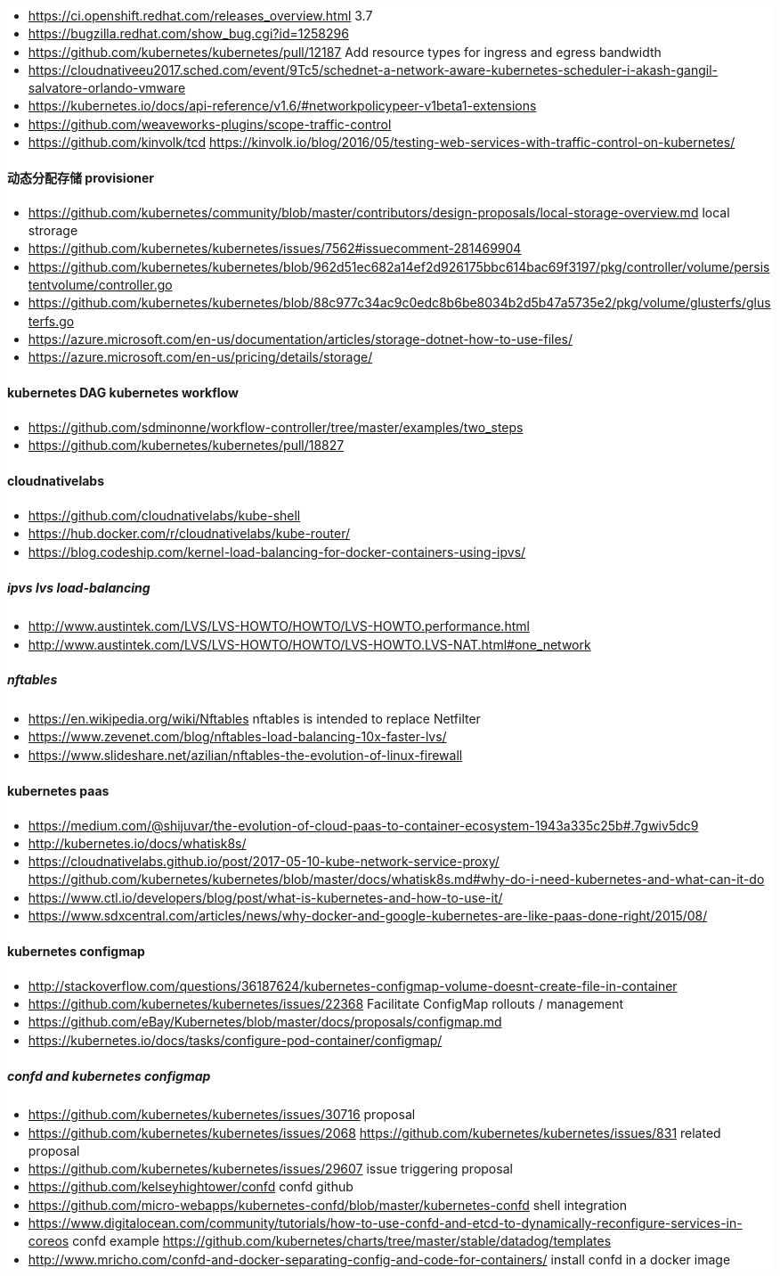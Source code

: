  * https://ci.openshift.redhat.com/releases_overview.html 3.7
 * https://bugzilla.redhat.com/show_bug.cgi?id=1258296
 * https://github.com/kubernetes/kubernetes/pull/12187 Add resource types for ingress and egress bandwidth
 * https://cloudnativeeu2017.sched.com/event/9Tc5/schednet-a-network-aware-kubernetes-scheduler-i-akash-gangil-salvatore-orlando-vmware
 * https://kubernetes.io/docs/api-reference/v1.6/#networkpolicypeer-v1beta1-extensions
 * https://github.com/weaveworks-plugins/scope-traffic-control
 * https://github.com/kinvolk/tcd https://kinvolk.io/blog/2016/05/testing-web-services-with-traffic-control-on-kubernetes/
#### 动态分配存储 provisioner
 * https://github.com/kubernetes/community/blob/master/contributors/design-proposals/local-storage-overview.md local strorage
 * https://github.com/kubernetes/kubernetes/issues/7562#issuecomment-281469904
 * https://github.com/kubernetes/kubernetes/blob/962d51ec682a14ef2d926175bbc614bac69f3197/pkg/controller/volume/persistentvolume/controller.go
 * https://github.com/kubernetes/kubernetes/blob/88c977c34ac9c0edc8b6be8034b2d5b47a5735e2/pkg/volume/glusterfs/glusterfs.go
 * https://azure.microsoft.com/en-us/documentation/articles/storage-dotnet-how-to-use-files/
 * https://azure.microsoft.com/en-us/pricing/details/storage/
#### kubernetes DAG kubernetes workflow
 * https://github.com/sdminonne/workflow-controller/tree/master/examples/two_steps
 * https://github.com/kubernetes/kubernetes/pull/18827
#### cloudnativelabs
 * https://github.com/cloudnativelabs/kube-shell
 * https://hub.docker.com/r/cloudnativelabs/kube-router/
 * https://blog.codeship.com/kernel-load-balancing-for-docker-containers-using-ipvs/
##### ipvs lvs load-balancing
 * http://www.austintek.com/LVS/LVS-HOWTO/HOWTO/LVS-HOWTO.performance.html
 * http://www.austintek.com/LVS/LVS-HOWTO/HOWTO/LVS-HOWTO.LVS-NAT.html#one_network
##### nftables
 * https://en.wikipedia.org/wiki/Nftables nftables is intended to replace Netfilter
 * https://www.zevenet.com/blog/nftables-load-balancing-10x-faster-lvs/
 * https://www.slideshare.net/azilian/nftables-the-evolution-of-linux-firewall
#### kubernetes paas
 * https://medium.com/@shijuvar/the-evolution-of-cloud-paas-to-container-ecosystem-1943a335c25b#.7gwiv5dc9
 * http://kubernetes.io/docs/whatisk8s/
 * https://cloudnativelabs.github.io/post/2017-05-10-kube-network-service-proxy/ https://github.com/kubernetes/kubernetes/blob/master/docs/whatisk8s.md#why-do-i-need-kubernetes-and-what-can-it-do
 * https://www.ctl.io/developers/blog/post/what-is-kubernetes-and-how-to-use-it/
 * https://www.sdxcentral.com/articles/news/why-docker-and-google-kubernetes-are-like-paas-done-right/2015/08/
#### kubernetes configmap
 * http://stackoverflow.com/questions/36187624/kubernetes-configmap-volume-doesnt-create-file-in-container
 * https://github.com/kubernetes/kubernetes/issues/22368 Facilitate ConfigMap rollouts / management
 * https://github.com/eBay/Kubernetes/blob/master/docs/proposals/configmap.md
 * https://kubernetes.io/docs/tasks/configure-pod-container/configmap/
##### confd and kubernetes configmap
 * https://github.com/kubernetes/kubernetes/issues/30716 proposal
 * https://github.com/kubernetes/kubernetes/issues/2068 https://github.com/kubernetes/kubernetes/issues/831 related proposal
 * https://github.com/kubernetes/kubernetes/issues/29607 issue triggering proposal
 * https://github.com/kelseyhightower/confd confd github
 * https://github.com/micro-webapps/kubernetes-confd/blob/master/kubernetes-confd shell integration
 * https://www.digitalocean.com/community/tutorials/how-to-use-confd-and-etcd-to-dynamically-reconfigure-services-in-coreos confd example https://github.com/kubernetes/charts/tree/master/stable/datadog/templates
 * http://www.mricho.com/confd-and-docker-separating-config-and-code-for-containers/ install confd in a docker image